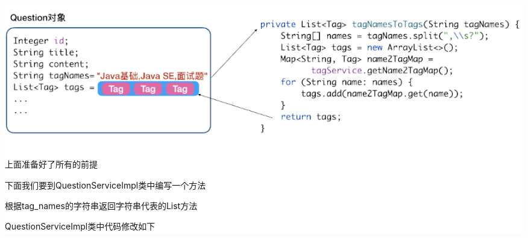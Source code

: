 
![image-20210926171350118](Spring.assets/image-20210926171350118.png)

上面准备好了所有的前提

下面我们要到QuestionServiceImpl类中编写一个方法

根据tag_names的字符串返回字符串代表的List<Tag>方法

QuestionServiceImpl类中代码修改如下
